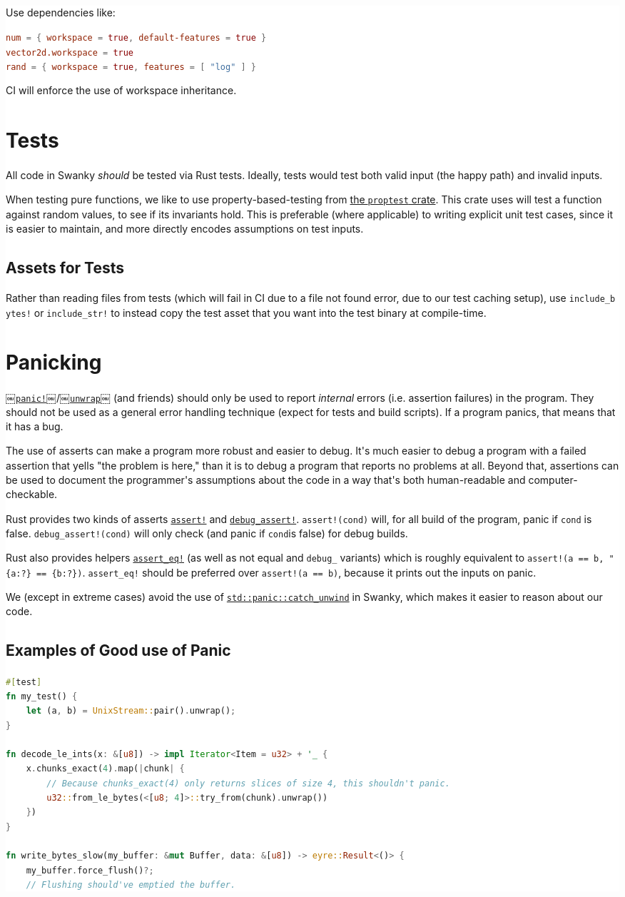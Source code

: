 Use dependencies like:
```toml
num = { workspace = true, default-features = true }
vector2d.workspace = true
rand = { workspace = true, features = [ "log" ] }
```

CI will enforce the use of workspace inheritance.
# Tests
All code in Swanky _should_ be tested via Rust tests. Ideally, tests would test both valid input (the happy path) and invalid inputs.

When testing pure functions, we like to use property-based-testing from [the `proptest` crate](https://proptest-rs.github.io/proptest/intro.html). This crate uses will test a function against random values, to see if its invariants hold. This is preferable (where applicable) to writing explicit unit test cases, since it is easier to maintain, and more directly encodes assumptions on test inputs.
## Assets for Tests
Rather than reading files from tests (which will fail in CI due to a file not found error, due to our test caching setup), use `include_bytes!` or `include_str!` to instead copy the test asset that you want into the test binary at compile-time.

# Panicking
[￼`panic!`￼](https://doc.rust-lang.org/std/macro.panic.html)/[￼`unwrap`￼](https://doc.rust-lang.org/std/result/enum.Result.html#method.unwrap) (and friends) should only be used to report _internal_ errors (i.e. assertion failures) in the program. They should not be used as a general error handling technique (expect for tests and build scripts). If a program panics, that means that it has a bug.

The use of asserts can make a program more robust and easier to debug. It's much easier to debug a program with a failed assertion that yells "the problem is here," than it is to debug a program that reports no problems at all. Beyond that, assertions can be used to document the programmer's assumptions about the code in a way that's both human-readable and computer-checkable.

Rust provides two kinds of asserts [`assert!`](https://doc.rust-lang.org/std/macro.assert.html) and [`debug_assert!`](https://doc.rust-lang.org/std/macro.debug_assert.html). `assert!(cond)` will, for all build of the program, panic if `cond` is false. `debug_assert!(cond)` will only check (and panic if `cond`is false) for debug builds.

Rust also provides helpers [`assert_eq!`](https://doc.rust-lang.org/std/macro.assert_eq.html) (as well as not equal and `debug_` variants) which is roughly equivalent to `assert!(a == b, "{a:?} == {b:?})`. `assert_eq!` should be preferred over `assert!(a == b)`, because it prints out the inputs on panic.

We (except in extreme cases) avoid the use of [`std::panic::catch_unwind`](https://doc.rust-lang.org/std/panic/fn.catch_unwind.html) in Swanky, which makes it easier to reason about our code.

## Examples of Good use of Panic
```rust
#[test]
fn my_test() {
    let (a, b) = UnixStream::pair().unwrap();
}

fn decode_le_ints(x: &[u8]) -> impl Iterator<Item = u32> + '_ {
    x.chunks_exact(4).map(|chunk| {
        // Because chunks_exact(4) only returns slices of size 4, this shouldn't panic.
        u32::from_le_bytes(<[u8; 4]>::try_from(chunk).unwrap())
    })
}

fn write_bytes_slow(my_buffer: &mut Buffer, data: &[u8]) -> eyre::Result<()> {
    my_buffer.force_flush()?;
    // Flushing should've emptied the buffer.
```

[^what-is-a-component]: A component of Swanky ought to be one crate. However, there are some crates, like ocelot, which contain many different protocols and components. Until they get broken up into several different crates, different modules in ocelot might have distinct code owners.